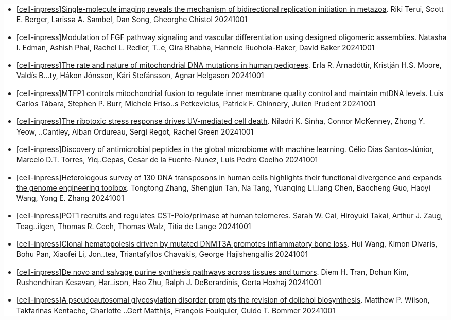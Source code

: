   - \[[cell-inpress](https://www.cell.com/archive?publicationCode=cell&rss=yes)\][Single-molecule imaging reveals the mechanism of bidirectional replication initiation in metazoa](https://www.cell.com/cell/fulltext/S0092-8674(24)00533-6?rss=yes). Riki Terui, Scott E. Berger, Larissa A. Sambel, Dan Song, Gheorghe Chistol 	20241001

  - \[[cell-inpress](https://www.cell.com/archive?publicationCode=cell&rss=yes)\][Modulation of FGF pathway signaling and vascular differentiation using designed oligomeric assemblies](https://www.cell.com/cell/fulltext/S0092-8674(24)00534-8?rss=yes). Natasha I. Edman, Ashish Phal, Rachel L. Redler, T..e, Gira Bhabha, Hannele Ruohola-Baker, David Baker 	20241001

  - \[[cell-inpress](https://www.cell.com/archive?publicationCode=cell&rss=yes)\][The rate and nature of mitochondrial DNA mutations in human pedigrees](https://www.cell.com/cell/fulltext/S0092-8674(24)00531-2?rss=yes). Erla R. Árnadóttir, Kristján H.S. Moore, Valdís B...ty, Hákon Jónsson, Kári Stefánsson, Agnar Helgason 	20241001

  - \[[cell-inpress](https://www.cell.com/archive?publicationCode=cell&rss=yes)\][MTFP1 controls mitochondrial fusion to regulate inner membrane quality control and maintain mtDNA levels](https://www.cell.com/cell/fulltext/S0092-8674(24)00526-9?rss=yes). Luis Carlos Tábara, Stephen P. Burr, Michele Friso..s Petkevicius, Patrick F. Chinnery, Julien Prudent 	20241001

  - \[[cell-inpress](https://www.cell.com/archive?publicationCode=cell&rss=yes)\][The ribotoxic stress response drives UV-mediated cell death](https://www.cell.com/cell/fulltext/S0092-8674(24)00527-0?rss=yes). Niladri K. Sinha, Connor McKenney, Zhong Y. Yeow, ..Cantley, Alban Ordureau, Sergi Regot, Rachel Green 	20241001

  - \[[cell-inpress](https://www.cell.com/archive?publicationCode=cell&rss=yes)\][Discovery of antimicrobial peptides in the global microbiome with machine learning](https://www.cell.com/cell/fulltext/S0092-8674(24)00522-1?rss=yes). Célio Dias Santos-Júnior, Marcelo D.T. Torres, Yiq..Cepas, Cesar de la Fuente-Nunez, Luis Pedro Coelho 	20241001

  - \[[cell-inpress](https://www.cell.com/archive?publicationCode=cell&rss=yes)\][Heterologous survey of 130 DNA transposons in human cells highlights their functional divergence and expands the genome engineering toolbox](https://www.cell.com/cell/fulltext/S0092-8674(24)00516-6?rss=yes). Tongtong Zhang, Shengjun Tan, Na Tang, Yuanqing Li..iang Chen, Baocheng Guo, Haoyi Wang, Yong E. Zhang 	20241001

  - \[[cell-inpress](https://www.cell.com/archive?publicationCode=cell&rss=yes)\][POT1 recruits and regulates CST-Polα/primase at human telomeres](https://www.cell.com/cell/fulltext/S0092-8674(24)00493-8?rss=yes). Sarah W. Cai, Hiroyuki Takai, Arthur J. Zaug, Teag..ilgen, Thomas R. Cech, Thomas Walz, Titia de Lange 	20241001

  - \[[cell-inpress](https://www.cell.com/archive?publicationCode=cell&rss=yes)\][Clonal hematopoiesis driven by mutated DNMT3A promotes inflammatory bone loss](https://www.cell.com/cell/fulltext/S0092-8674(24)00492-6?rss=yes). Hui Wang, Kimon Divaris, Bohu Pan, Xiaofei Li, Jon..tea, Triantafyllos Chavakis, George Hajishengallis 	20241001

  - \[[cell-inpress](https://www.cell.com/archive?publicationCode=cell&rss=yes)\][De novo and salvage purine synthesis pathways across tissues and tumors](https://www.cell.com/cell/fulltext/S0092-8674(24)00520-8?rss=yes). Diem H. Tran, Dohun Kim, Rushendhiran Kesavan, Har..ison, Hao Zhu, Ralph J. DeBerardinis, Gerta Hoxhaj 	20241001

  - \[[cell-inpress](https://www.cell.com/archive?publicationCode=cell&rss=yes)\][A pseudoautosomal glycosylation disorder prompts the revision of dolichol biosynthesis](https://www.cell.com/cell/fulltext/S0092-8674(24)00467-7?rss=yes). Matthew P. Wilson, Takfarinas Kentache, Charlotte ..Gert Matthijs, François Foulquier, Guido T. Bommer 	20241001

